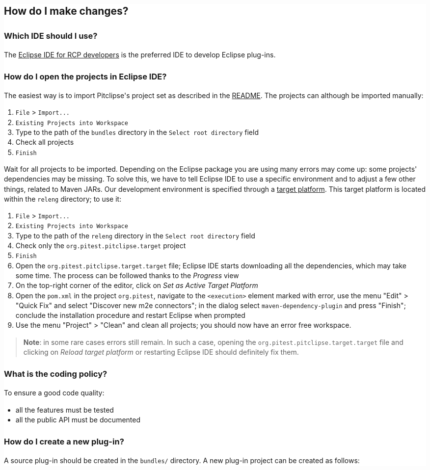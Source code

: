 ## How do I make changes?

### Which IDE should I use?

The [Eclipse IDE for RCP developers](https://www.eclipse.org/downloads/packages/) is the preferred IDE to develop Eclipse plug-ins.

### How do I open the projects in Eclipse IDE?

The easiest way is to import Pitclipse's project set as described in the [README](README.md#Contributing). The projects can although be imported manually:

1. `File` > `Import...`
2. `Existing Projects into Workspace`
3. Type to the path of the `bundles` directory in the `Select root directory` field
4. Check all projects
5. `Finish`

Wait for all projects to be imported. Depending on the Eclipse package you are using many errors may come up: some projects' dependencies may be missing. To solve this, we have to tell Eclipse IDE to use a specific environment and to adjust a few other things, related to Maven JARs. Our development environment is specified through a [target platform](https://www.vogella.com/tutorials/EclipseTargetPlatform/article.html). This target platform is located within the `releng` directory; to use it:

1. `File` > `Import...`
2. `Existing Projects into Workspace`
3. Type to the path of the `releng` directory in the `Select root directory` field
4. Check only the `org.pitest.pitclipse.target` project
5. `Finish`
6. Open the `org.pitest.pitclipse.target.target` file; Eclipse IDE starts downloading all the dependencies, which may take some time. The process can be followed thanks to the _Progress_ view
7. On the top-right corner of the editor, click on _Set as Active Target Platform_
8. Open the `pom.xml` in the project `org.pitest`, navigate to the `<execution>` element marked with error, use the menu "Edit" > "Quick Fix" and select "Discover new m2e connectors"; in the dialog select `maven-dependency-plugin` and press "Finish"; conclude the installation procedure and restart Eclipse when prompted
9. Use the menu "Project" > "Clean" and clean all projects; you should now have an error free workspace.

> **Note**: in some rare cases errors still remain. In such a case, opening the `org.pitest.pitclipse.target.target` file and clicking on _Reload target platform_ or restarting Eclipse IDE should definitely fix them.

### What is the coding policy?

To ensure a good code quality:
 - all the features must be tested
 - all the public API must be documented

### How do I create a new plug-in?

A source plug-in should be created in the `bundles/` directory. A new plug-in project can be created as follows:
